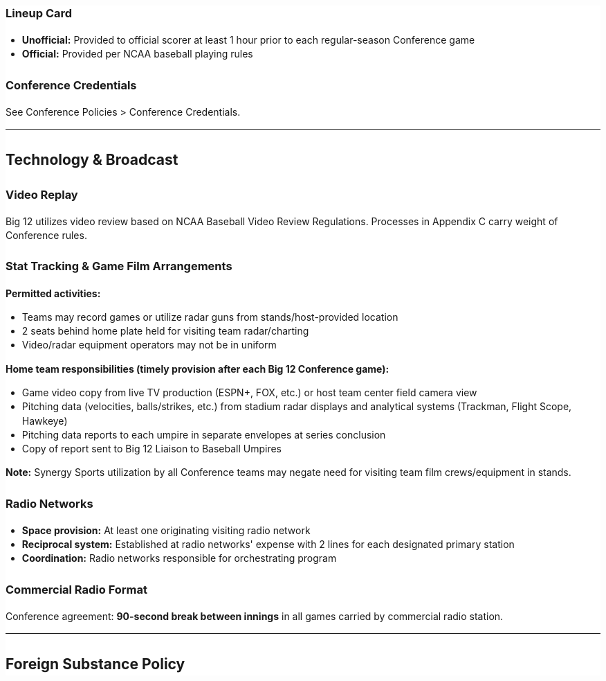 ### Lineup Card

- **Unofficial:** Provided to official scorer at least 1 hour prior to each regular-season Conference game
- **Official:** Provided per NCAA baseball playing rules

### Conference Credentials

See Conference Policies > Conference Credentials.

---

## Technology & Broadcast

### Video Replay

Big 12 utilizes video review based on NCAA Baseball Video Review Regulations. Processes in Appendix C carry weight of Conference rules.

### Stat Tracking & Game Film Arrangements

**Permitted activities:**

- Teams may record games or utilize radar guns from stands/host-provided location
- 2 seats behind home plate held for visiting team radar/charting
- Video/radar equipment operators may not be in uniform

**Home team responsibilities (timely provision after each Big 12 Conference game):**

- Game video copy from live TV production (ESPN+, FOX, etc.) or host team center field camera view
- Pitching data (velocities, balls/strikes, etc.) from stadium radar displays and analytical systems (Trackman, Flight Scope, Hawkeye)
- Pitching data reports to each umpire in separate envelopes at series conclusion
- Copy of report sent to Big 12 Liaison to Baseball Umpires

**Note:** Synergy Sports utilization by all Conference teams may negate need for visiting team film crews/equipment in stands.

### Radio Networks

- **Space provision:** At least one originating visiting radio network
- **Reciprocal system:** Established at radio networks' expense with 2 lines for each designated primary station
- **Coordination:** Radio networks responsible for orchestrating program

### Commercial Radio Format

Conference agreement: **90-second break between innings** in all games carried by commercial radio station.

---

## Foreign Substance Policy
